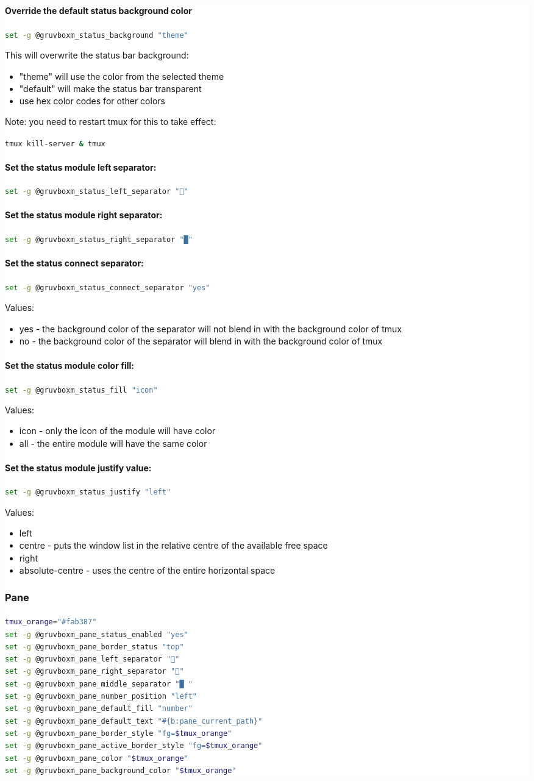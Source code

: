 #### Override the default status background color
```sh
set -g @gruvboxm_status_background "theme"
```
This will overwrite the status bar background:
- "theme" will use the color from the selected theme
- "default" will make the status bar transparent
- use hex color codes for other colors

Note: you need to restart tmux for this to take effect: 
```sh
tmux kill-server & tmux
```

#### Set the status module left separator:
```sh
set -g @gruvboxm_status_left_separator ""
```

#### Set the status module right separator:
```sh
set -g @gruvboxm_status_right_separator "█"
```

#### Set the status connect separator:
```sh
set -g @gruvboxm_status_connect_separator "yes"
```
Values:
- yes - the background color of the separator will not blend in with the background color of tmux
- no - the background color of the separator will blend in with the background color of tmux


#### Set the status module color fill:
```sh
set -g @gruvboxm_status_fill "icon"
```
Values:
- icon - only the icon of the module will have color
- all - the entire module will have the same color

#### Set the status module justify value:
```sh
set -g @gruvboxm_status_justify "left"
```
Values:
- left 
- centre - puts the window list in the relative centre of the available free space
- right
- absolute-centre - uses the centre of the entire horizontal space

### Pane

```sh
tmux_orange="#fab387"
set -g @gruvboxm_pane_status_enabled "yes"
set -g @gruvboxm_pane_border_status "top"
set -g @gruvboxm_pane_left_separator ""
set -g @gruvboxm_pane_right_separator ""
set -g @gruvboxm_pane_middle_separator "█ "
set -g @gruvboxm_pane_number_position "left"
set -g @gruvboxm_pane_default_fill "number"
set -g @gruvboxm_pane_default_text "#{b:pane_current_path}"
set -g @gruvboxm_pane_border_style "fg=$tmux_orange"
set -g @gruvboxm_pane_active_border_style "fg=$tmux_orange"
set -g @gruvboxm_pane_color "$tmux_orange"
set -g @gruvboxm_pane_background_color "$tmux_orange"
```